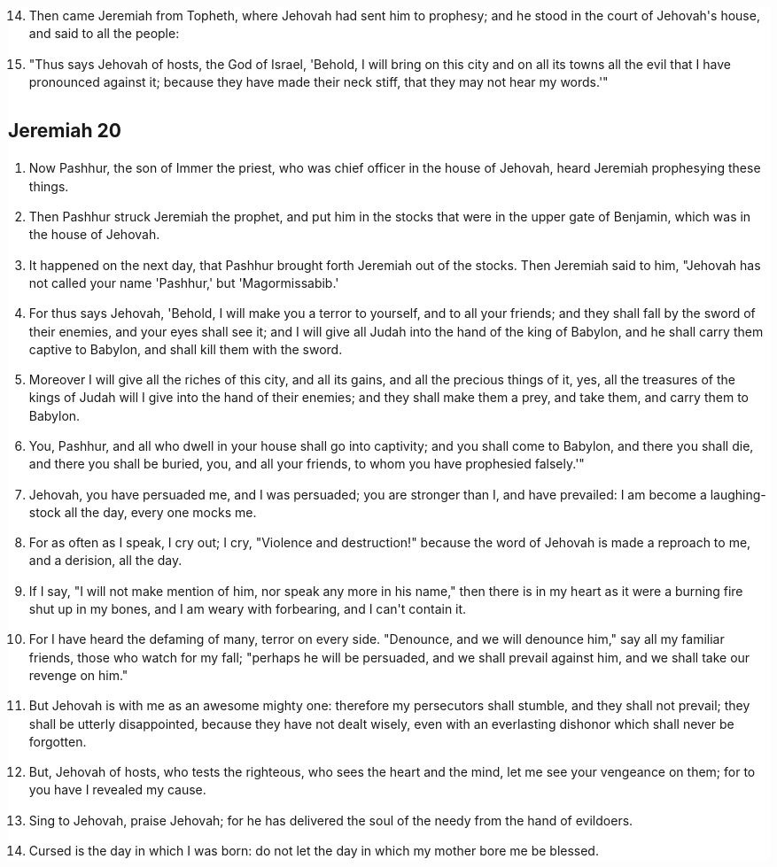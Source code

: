 14. Then came Jeremiah from Topheth, where Jehovah had sent him to prophesy; and he stood in the court of Jehovah's house, and said to all the people:

15. "Thus says Jehovah of hosts, the God of Israel, 'Behold, I will bring on this city and on all its towns all the evil that I have pronounced against it; because they have made their neck stiff, that they may not hear my words.'"  

## Jeremiah 20

1. Now Pashhur, the son of Immer the priest, who was chief officer in the house of Jehovah, heard Jeremiah prophesying these things.

2. Then Pashhur struck Jeremiah the prophet, and put him in the stocks that were in the upper gate of Benjamin, which was in the house of Jehovah.

3. It happened on the next day, that Pashhur brought forth Jeremiah out of the stocks. Then Jeremiah said to him, "Jehovah has not called your name 'Pashhur,' but 'Magormissabib.'

4. For thus says Jehovah, 'Behold, I will make you a terror to yourself, and to all your friends; and they shall fall by the sword of their enemies, and your eyes shall see it; and I will give all Judah into the hand of the king of Babylon, and he shall carry them captive to Babylon, and shall kill them with the sword.

5. Moreover I will give all the riches of this city, and all its gains, and all the precious things of it, yes, all the treasures of the kings of Judah will I give into the hand of their enemies; and they shall make them a prey, and take them, and carry them to Babylon.

6. You, Pashhur, and all who dwell in your house shall go into captivity; and you shall come to Babylon, and there you shall die, and there you shall be buried, you, and all your friends, to whom you have prophesied falsely.'"

7. Jehovah, you have persuaded me, and I was persuaded; you are stronger than I, and have prevailed: I am become a laughing-stock all the day, every one mocks me.

8. For as often as I speak, I cry out; I cry, "Violence and destruction!" because the word of Jehovah is made a reproach to me, and a derision, all the day.

9. If I say, "I will not make mention of him, nor speak any more in his name," then there is in my heart as it were a burning fire shut up in my bones, and I am weary with forbearing, and I can't contain it.

10. For I have heard the defaming of many, terror on every side. "Denounce, and we will denounce him," say all my familiar friends, those who watch for my fall; "perhaps he will be persuaded, and we shall prevail against him, and we shall take our revenge on him."

11. But Jehovah is with me as an awesome mighty one: therefore my persecutors shall stumble, and they shall not prevail; they shall be utterly disappointed, because they have not dealt wisely, even with an everlasting dishonor which shall never be forgotten.

12. But, Jehovah of hosts, who tests the righteous, who sees the heart and the mind, let me see your vengeance on them; for to you have I revealed my cause.

13. Sing to Jehovah, praise Jehovah; for he has delivered the soul of the needy from the hand of evildoers.

14. Cursed is the day in which I was born: do not let the day in which my mother bore me be blessed.
